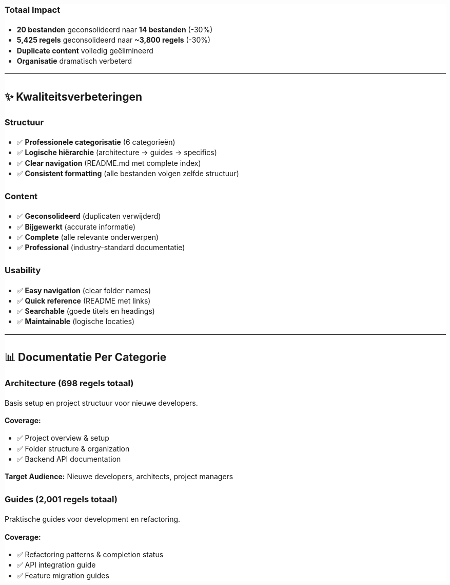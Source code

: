 ### Totaal Impact
- **20 bestanden** geconsolideerd naar **14 bestanden** (-30%)
- **5,425 regels** geconsolideerd naar **~3,800 regels** (-30%)
- **Duplicate content** volledig geëlimineerd
- **Organisatie** dramatisch verbeterd

---

## ✨ Kwaliteitsverbeteringen

### Structuur
- ✅ **Professionele categorisatie** (6 categorieën)
- ✅ **Logische hiërarchie** (architecture → guides → specifics)
- ✅ **Clear navigation** (README.md met complete index)
- ✅ **Consistent formatting** (alle bestanden volgen zelfde structuur)

### Content
- ✅ **Geconsolideerd** (duplicaten verwijderd)
- ✅ **Bijgewerkt** (accurate informatie)
- ✅ **Complete** (alle relevante onderwerpen)
- ✅ **Professional** (industry-standard documentatie)

### Usability
- ✅ **Easy navigation** (clear folder names)
- ✅ **Quick reference** (README met links)
- ✅ **Searchable** (goede titels en headings)
- ✅ **Maintainable** (logische locaties)

---

## 📊 Documentatie Per Categorie

### Architecture (698 regels totaal)
Basis setup en project structuur voor nieuwe developers.

**Coverage:**
- ✅ Project overview & setup
- ✅ Folder structure & organization
- ✅ Backend API documentation

**Target Audience:** Nieuwe developers, architects, project managers

### Guides (2,001 regels totaal)
Praktische guides voor development en refactoring.

**Coverage:**
- ✅ Refactoring patterns & completion status
- ✅ API integration guide
- ✅ Feature migration guides
